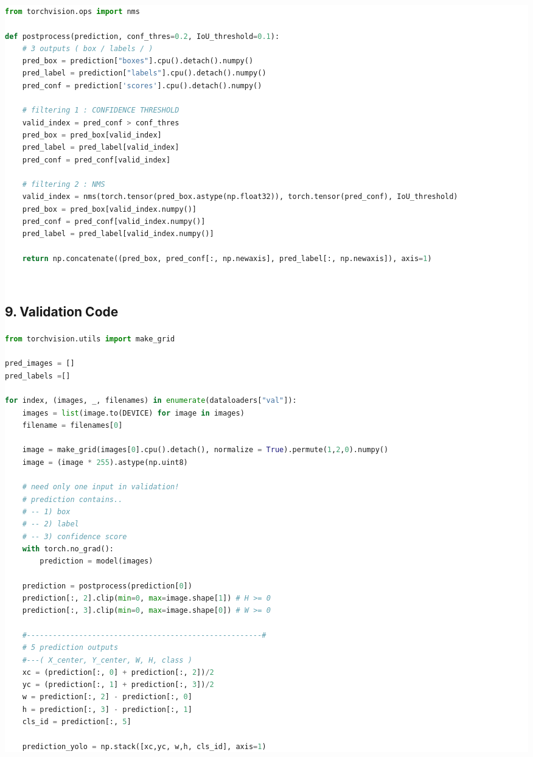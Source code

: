 ```python
from torchvision.ops import nms

def postprocess(prediction, conf_thres=0.2, IoU_threshold=0.1):
    # 3 outputs ( box / labels / )
    pred_box = prediction["boxes"].cpu().detach().numpy()
    pred_label = prediction["labels"].cpu().detach().numpy()
    pred_conf = prediction['scores'].cpu().detach().numpy()
    
    # filtering 1 : CONFIDENCE THRESHOLD
    valid_index = pred_conf > conf_thres
    pred_box = pred_box[valid_index]
    pred_label = pred_label[valid_index]
    pred_conf = pred_conf[valid_index]
    
    # filtering 2 : NMS
    valid_index = nms(torch.tensor(pred_box.astype(np.float32)), torch.tensor(pred_conf), IoU_threshold)
    pred_box = pred_box[valid_index.numpy()]
    pred_conf = pred_conf[valid_index.numpy()]
    pred_label = pred_label[valid_index.numpy()]
    
    return np.concatenate((pred_box, pred_conf[:, np.newaxis], pred_label[:, np.newaxis]), axis=1)
```

<BR>

## 9. Validation Code

```python
from torchvision.utils import make_grid

pred_images = []
pred_labels =[]

for index, (images, _, filenames) in enumerate(dataloaders["val"]):
    images = list(image.to(DEVICE) for image in images)
    filename = filenames[0]
    
    image = make_grid(images[0].cpu().detach(), normalize = True).permute(1,2,0).numpy()
    image = (image * 255).astype(np.uint8)
    
    # need only one input in validation!
    # prediction contains..
    # -- 1) box
    # -- 2) label
    # -- 3) confidence score
    with torch.no_grad():
        prediction = model(images)
        
    prediction = postprocess(prediction[0])
    prediction[:, 2].clip(min=0, max=image.shape[1]) # H >= 0
    prediction[:, 3].clip(min=0, max=image.shape[0]) # W >= 0
    
    #------------------------------------------------------#
    # 5 prediction outputs 
    #---( X_center, Y_center, W, H, class )
    xc = (prediction[:, 0] + prediction[:, 2])/2
    yc = (prediction[:, 1] + prediction[:, 3])/2
    w = prediction[:, 2] - prediction[:, 0]
    h = prediction[:, 3] - prediction[:, 1]
    cls_id = prediction[:, 5]
    
    prediction_yolo = np.stack([xc,yc, w,h, cls_id], axis=1)
```